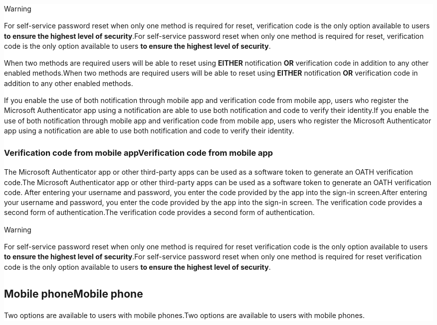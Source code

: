 > [!WARNING]
> <span data-ttu-id="73c3a-198">For self-service password reset when only one method is required for reset, verification code is the only option available to users **to ensure the highest level of security**.</span><span class="sxs-lookup"><span data-stu-id="73c3a-198">For self-service password reset when only one method is required for reset, verification code is the only option available to users **to ensure the highest level of security**.</span></span>
>
> <span data-ttu-id="73c3a-199">When two methods are required users will be able to reset using **EITHER** notification **OR** verification code in addition to any other enabled methods.</span><span class="sxs-lookup"><span data-stu-id="73c3a-199">When two methods are required users will be able to reset using **EITHER** notification **OR** verification code in addition to any other enabled methods.</span></span>
>

<span data-ttu-id="73c3a-200">If you enable the use of both notification through mobile app and verification code from mobile app, users who register the Microsoft Authenticator app using a notification are able to use both notification and code to verify their identity.</span><span class="sxs-lookup"><span data-stu-id="73c3a-200">If you enable the use of both notification through mobile app and verification code from mobile app, users who register the Microsoft Authenticator app using a notification are able to use both notification and code to verify their identity.</span></span>

### <a name="verification-code-from-mobile-app"></a><span data-ttu-id="73c3a-201">Verification code from mobile app</span><span class="sxs-lookup"><span data-stu-id="73c3a-201">Verification code from mobile app</span></span>

<span data-ttu-id="73c3a-202">The Microsoft Authenticator app or other third-party apps can be used as a software token to generate an OATH verification code.</span><span class="sxs-lookup"><span data-stu-id="73c3a-202">The Microsoft Authenticator app or other third-party apps can be used as a software token to generate an OATH verification code.</span></span> <span data-ttu-id="73c3a-203">After entering your username and password, you enter the code provided by the app into the sign-in screen.</span><span class="sxs-lookup"><span data-stu-id="73c3a-203">After entering your username and password, you enter the code provided by the app into the sign-in screen.</span></span> <span data-ttu-id="73c3a-204">The verification code provides a second form of authentication.</span><span class="sxs-lookup"><span data-stu-id="73c3a-204">The verification code provides a second form of authentication.</span></span>

> [!WARNING]
> <span data-ttu-id="73c3a-205">For self-service password reset when only one method is required for reset verification code is the only option available to users **to ensure the highest level of security**.</span><span class="sxs-lookup"><span data-stu-id="73c3a-205">For self-service password reset when only one method is required for reset verification code is the only option available to users **to ensure the highest level of security**.</span></span>
>

## <a name="mobile-phone"></a><span data-ttu-id="73c3a-206">Mobile phone</span><span class="sxs-lookup"><span data-stu-id="73c3a-206">Mobile phone</span></span>

<span data-ttu-id="73c3a-207">Two options are available to users with mobile phones.</span><span class="sxs-lookup"><span data-stu-id="73c3a-207">Two options are available to users with mobile phones.</span></span>

